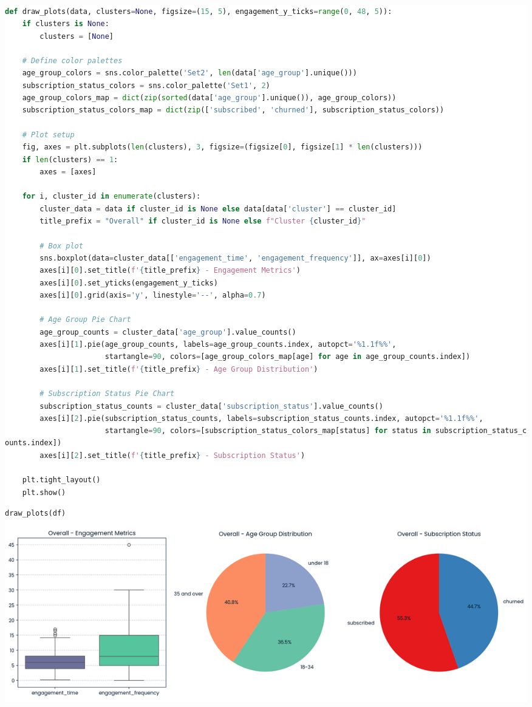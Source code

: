 ``` python
def draw_plots(data, clusters=None, figsize=(15, 5), engagement_y_ticks=range(0, 48, 5)):
    if clusters is None:
        clusters = [None]
    
    # Define color palettes
    age_group_colors = sns.color_palette('Set2', len(data['age_group'].unique()))
    subscription_status_colors = sns.color_palette('Set1', 2)
    age_group_colors_map = dict(zip(sorted(data['age_group'].unique()), age_group_colors))
    subscription_status_colors_map = dict(zip(['subscribed', 'churned'], subscription_status_colors))
    
    # Plot setup
    fig, axes = plt.subplots(len(clusters), 3, figsize=(figsize[0], figsize[1] * len(clusters)))
    if len(clusters) == 1:
        axes = [axes]
    
    for i, cluster_id in enumerate(clusters):
        cluster_data = data if cluster_id is None else data[data['cluster'] == cluster_id]
        title_prefix = "Overall" if cluster_id is None else f"Cluster {cluster_id}"
        
        # Box plot
        sns.boxplot(data=cluster_data[['engagement_time', 'engagement_frequency']], ax=axes[i][0])
        axes[i][0].set_title(f'{title_prefix} - Engagement Metrics')
        axes[i][0].set_yticks(engagement_y_ticks)
        axes[i][0].grid(axis='y', linestyle='--', alpha=0.7)
        
        # Age Group Pie Chart
        age_group_counts = cluster_data['age_group'].value_counts()
        axes[i][1].pie(age_group_counts, labels=age_group_counts.index, autopct='%1.1f%%', 
                       startangle=90, colors=[age_group_colors_map[age] for age in age_group_counts.index])
        axes[i][1].set_title(f'{title_prefix} - Age Group Distribution')
        
        # Subscription Status Pie Chart
        subscription_status_counts = cluster_data['subscription_status'].value_counts()
        axes[i][2].pie(subscription_status_counts, labels=subscription_status_counts.index, autopct='%1.1f%%', 
                       startangle=90, colors=[subscription_status_colors_map[status] for status in subscription_status_counts.index])
        axes[i][2].set_title(f'{title_prefix} - Subscription Status')
    
    plt.tight_layout()
    plt.show()
```
``` python
draw_plots(df)
```
![Image](/images/c15fa47dd72de554b695d8772493b55aa185c042.png)
